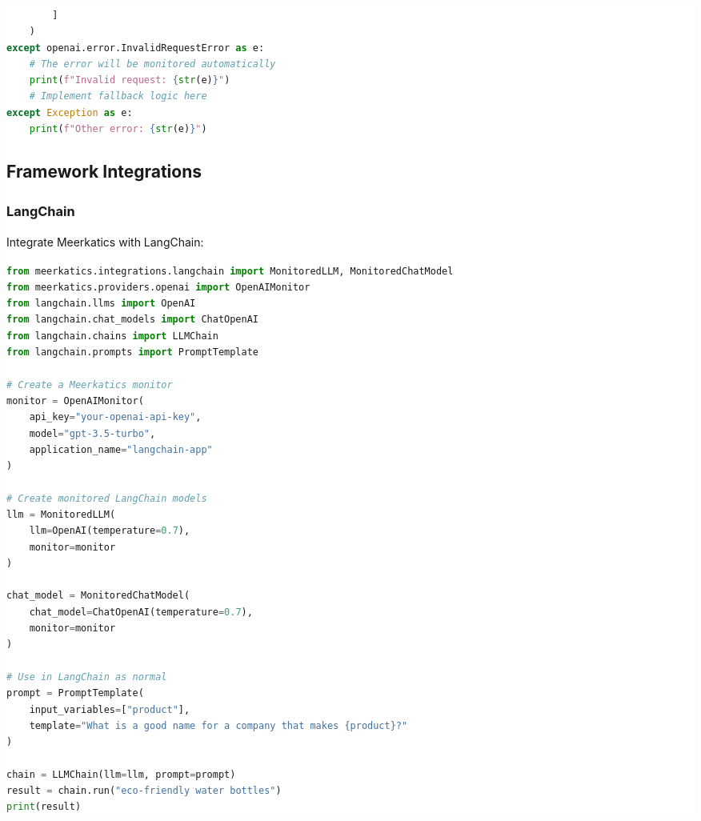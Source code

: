 ```python
        ]
    )
except openai.error.InvalidRequestError as e:
    # The error will be monitored automatically
    print(f"Invalid request: {str(e)}")
    # Implement fallback logic here
except Exception as e:
    print(f"Other error: {str(e)}")
```

## Framework Integrations

### LangChain

Integrate Meerkatics with LangChain:

```python
from meerkatics.integrations.langchain import MonitoredLLM, MonitoredChatModel
from meerkatics.providers.openai import OpenAIMonitor
from langchain.llms import OpenAI
from langchain.chat_models import ChatOpenAI
from langchain.chains import LLMChain
from langchain.prompts import PromptTemplate

# Create a Meerkatics monitor
monitor = OpenAIMonitor(
    api_key="your-openai-api-key",
    model="gpt-3.5-turbo",
    application_name="langchain-app"
)

# Create monitored LangChain models
llm = MonitoredLLM(
    llm=OpenAI(temperature=0.7),
    monitor=monitor
)

chat_model = MonitoredChatModel(
    chat_model=ChatOpenAI(temperature=0.7),
    monitor=monitor
)

# Use in LangChain as normal
prompt = PromptTemplate(
    input_variables=["product"],
    template="What is a good name for a company that makes {product}?"
)

chain = LLMChain(llm=llm, prompt=prompt)
result = chain.run("eco-friendly water bottles")
print(result)
```
